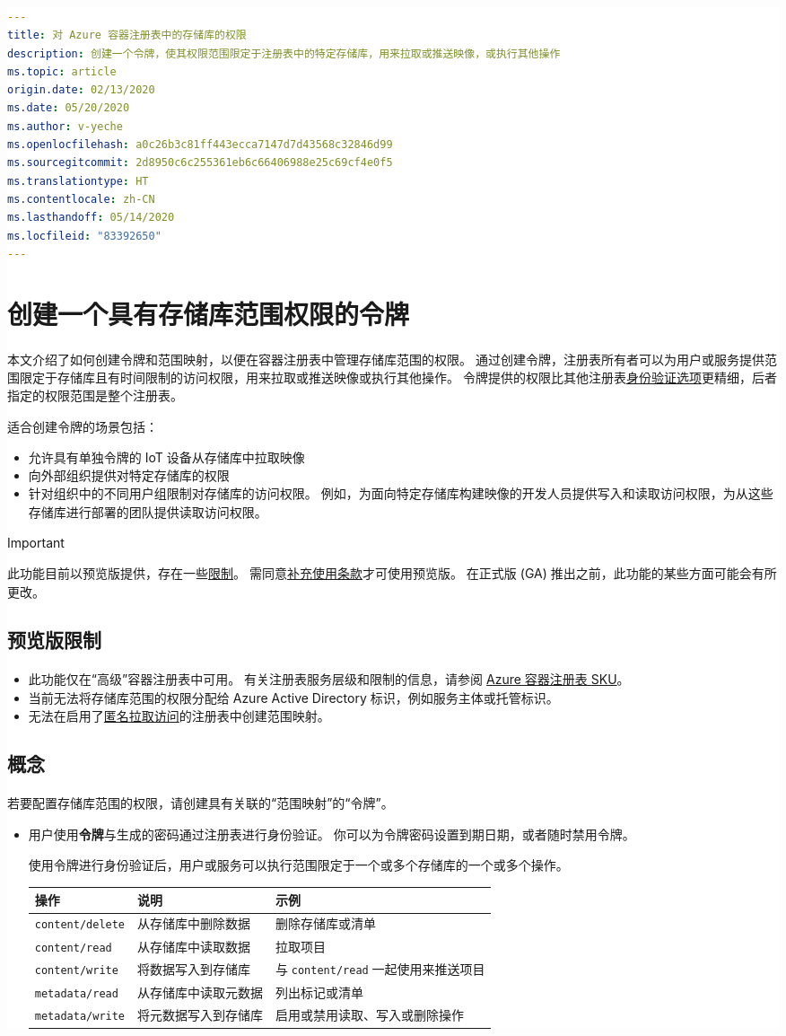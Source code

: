 ```yaml
---
title: 对 Azure 容器注册表中的存储库的权限
description: 创建一个令牌，使其权限范围限定于注册表中的特定存储库，用来拉取或推送映像，或执行其他操作
ms.topic: article
origin.date: 02/13/2020
ms.date: 05/20/2020
ms.author: v-yeche
ms.openlocfilehash: a0c26b3c81ff443ecca7147d7d43568c32846d99
ms.sourcegitcommit: 2d8950c6c255361eb6c66406988e25c69cf4e0f5
ms.translationtype: HT
ms.contentlocale: zh-CN
ms.lasthandoff: 05/14/2020
ms.locfileid: "83392650"
---
```


# <a name="create-a-token-with-repository-scoped-permissions"></a>创建一个具有存储库范围权限的令牌

本文介绍了如何创建令牌和范围映射，以便在容器注册表中管理存储库范围的权限。 通过创建令牌，注册表所有者可以为用户或服务提供范围限定于存储库且有时间限制的访问权限，用来拉取或推送映像或执行其他操作。 令牌提供的权限比其他注册表[身份验证选项](container-registry-authentication.md)更精细，后者指定的权限范围是整个注册表。 

适合创建令牌的场景包括：

* 允许具有单独令牌的 IoT 设备从存储库中拉取映像
* 向外部组织提供对特定存储库的权限 
* 针对组织中的不同用户组限制对存储库的访问权限。 例如，为面向特定存储库构建映像的开发人员提供写入和读取访问权限，为从这些存储库进行部署的团队提供读取访问权限。

> [!IMPORTANT]
> 此功能目前以预览版提供，存在一些[限制](#preview-limitations)。 需同意[补充使用条款][terms-of-use]才可使用预览版。 在正式版 (GA) 推出之前，此功能的某些方面可能会有所更改。

## <a name="preview-limitations"></a>预览版限制

* 此功能仅在“高级”容器注册表中可用。 有关注册表服务层级和限制的信息，请参阅 [Azure 容器注册表 SKU](container-registry-skus.md)。
* 当前无法将存储库范围的权限分配给 Azure Active Directory 标识，例如服务主体或托管标识。
* 无法在启用了[匿名拉取访问](container-registry-faq.md#how-do-i-enable-anonymous-pull-access)的注册表中创建范围映射。

## <a name="concepts"></a>概念

若要配置存储库范围的权限，请创建具有关联的“范围映射”的“令牌”。 

* 用户使用**令牌**与生成的密码通过注册表进行身份验证。 你可以为令牌密码设置到期日期，或者随时禁用令牌。  

    使用令牌进行身份验证后，用户或服务可以执行范围限定于一个或多个存储库的一个或多个操作。

    |操作  |说明  | 示例 |
    |---------|---------|--------|
    |`content/delete`    | 从存储库中删除数据  | 删除存储库或清单 |
    |`content/read`     |  从存储库中读取数据 |  拉取项目 |
    |`content/write`     |  将数据写入到存储库     | 与 `content/read` 一起使用来推送项目 |
    |`metadata/read`    | 从存储库中读取元数据   | 列出标记或清单 |
    |`metadata/write`     |  将元数据写入到存储库  | 启用或禁用读取、写入或删除操作 |


[terms-of-use]: https://www.azure.cn/support/legal/subscription-agreement/
[az-acr-login]: https://docs.azure.cn/cli/acr?view=azure-cli-latest#az-acr-login
[az-acr-repository]: https://docs.azure.cn/cli/acr/repository/?view=azure-cli-latest
[az-acr-repository-show-tags]: https://docs.azure.cn/cli/acr/repository/?view=azure-cli-latest#az-acr-repository-show-tags
[az-acr-repository-show-manifests]: https://docs.azure.cn/cli/acr/repository/?view=azure-cli-latest#az-acr-repository-show-manifests
[az-acr-repository-delete]: https://docs.azure.cn/cli/acr/repository/?view=azure-cli-latest#az-acr-repository-delete
[az-acr-scope-map]: https://docs.microsoft.com/cli/azure/acr/scope-map/?view=azure-cli-latest
[az-acr-scope-map-create]: https://docs.microsoft.com/cli/azure/acr/scope-map/?view=azure-cli-latest#az-acr-scope-map-create
[az-acr-scope-map-list]: https://docs.microsoft.com/cli/azure/acr/scope-map/?view=azure-cli-latest#az-acr-scope-map-show
[az-acr-scope-map-show]: https://docs.microsoft.com/cli/azure/acr/scope-map/?view=azure-cli-latest#az-acr-scope-map-list
[az-acr-scope-map-update]: https://docs.microsoft.com/cli/azure/acr/scope-map/?view=azure-cli-latest#az-acr-scope-map-update
[az-acr-scope-map-list]: https://docs.microsoft.com/cli/azure/acr/scope-map/?view=azure-cli-latest#az-acr-scope-map-list
[az-acr-token]: https://docs.microsoft.com/cli/azure/acr/token/?view=azure-cli-latest
[az-acr-token-show]: https://docs.microsoft.com/cli/azure/acr/token/?view=azure-cli-latest#az-acr-token-show
[az-acr-token-list]: https://docs.microsoft.com/cli/azure/acr/token/?view=azure-cli-latest#az-acr-token-list
[az-acr-token-delete]: https://docs.microsoft.com/cli/azure/acr/token/?view=azure-cli-latest#az-acr-token-delete
[az-acr-token-create]: https://docs.microsoft.com/cli/azure/acr/token/?view=azure-cli-latest#az-acr-token-create
[az-acr-token-update]: https://docs.microsoft.com/cli/azure/acr/token/?view=azure-cli-latest#az-acr-token-update
[az-acr-token-credential-generate]: https://docs.microsoft.com/cli/azure/acr/token/credential/?view=azure-cli-latest#az-acr-token-credential-generate